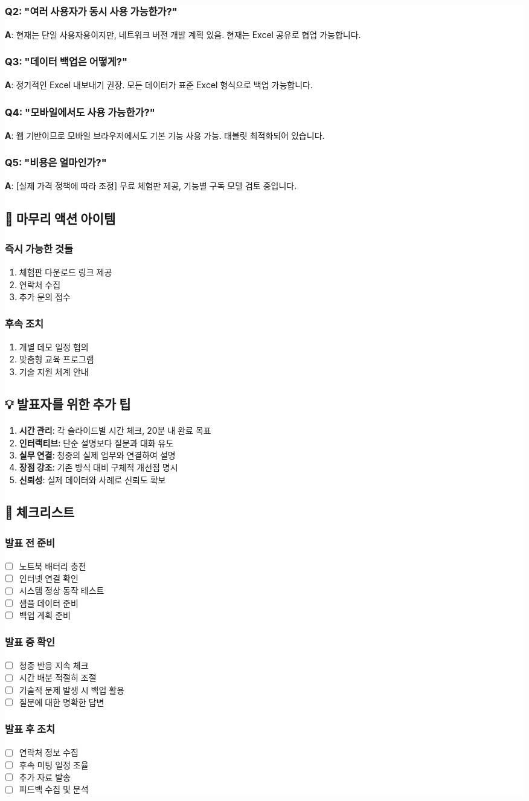 ### Q2: "여러 사용자가 동시 사용 가능한가?"
**A**: 현재는 단일 사용자용이지만, 네트워크 버전 개발 계획 있음. 현재는 Excel 공유로 협업 가능합니다.

### Q3: "데이터 백업은 어떻게?"
**A**: 정기적인 Excel 내보내기 권장. 모든 데이터가 표준 Excel 형식으로 백업 가능합니다.

### Q4: "모바일에서도 사용 가능한가?"
**A**: 웹 기반이므로 모바일 브라우저에서도 기본 기능 사용 가능. 태블릿 최적화되어 있습니다.

### Q5: "비용은 얼마인가?"
**A**: [실제 가격 정책에 따라 조정] 무료 체험판 제공, 기능별 구독 모델 검토 중입니다.

## 🚀 마무리 액션 아이템

### 즉시 가능한 것들
1. 체험판 다운로드 링크 제공
2. 연락처 수집
3. 추가 문의 접수

### 후속 조치
1. 개별 데모 일정 협의
2. 맞춤형 교육 프로그램
3. 기술 지원 체계 안내

## 💡 발표자를 위한 추가 팁

1. **시간 관리**: 각 슬라이드별 시간 체크, 20분 내 완료 목표
2. **인터랙티브**: 단순 설명보다 질문과 대화 유도
3. **실무 연결**: 청중의 실제 업무와 연결하여 설명
4. **장점 강조**: 기존 방식 대비 구체적 개선점 명시
5. **신뢰성**: 실제 데이터와 사례로 신뢰도 확보

## 📝 체크리스트

### 발표 전 준비
- [ ] 노트북 배터리 충전
- [ ] 인터넷 연결 확인
- [ ] 시스템 정상 동작 테스트
- [ ] 샘플 데이터 준비
- [ ] 백업 계획 준비

### 발표 중 확인
- [ ] 청중 반응 지속 체크
- [ ] 시간 배분 적절히 조절
- [ ] 기술적 문제 발생 시 백업 활용
- [ ] 질문에 대한 명확한 답변

### 발표 후 조치
- [ ] 연락처 정보 수집
- [ ] 후속 미팅 일정 조율
- [ ] 추가 자료 발송
- [ ] 피드백 수집 및 분석